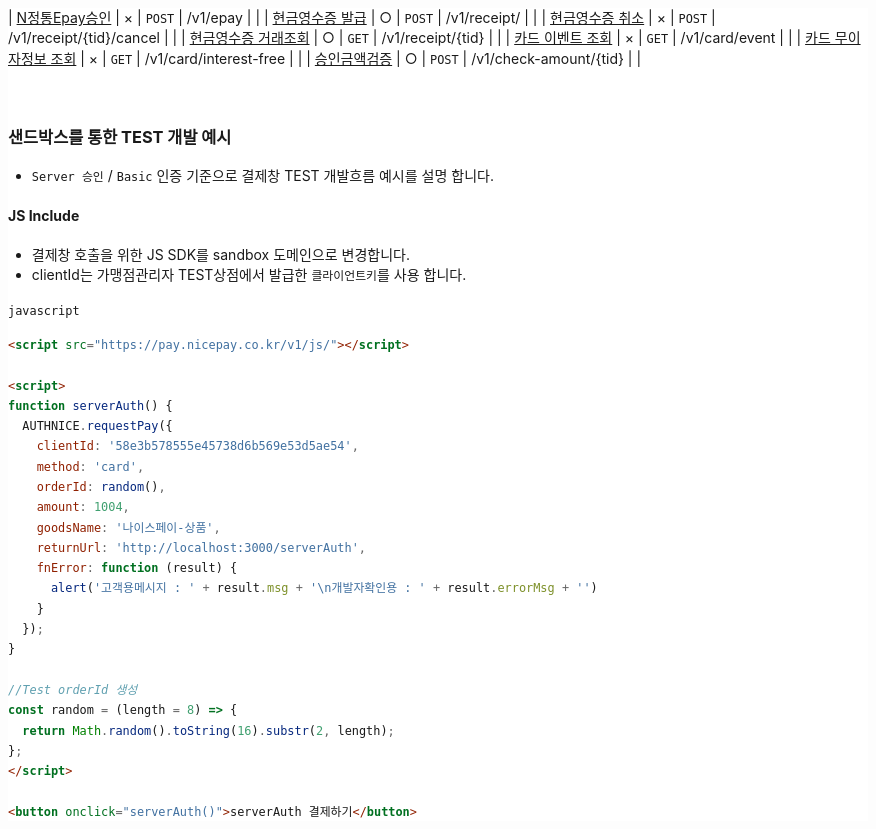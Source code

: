 | [N정통Epay승인](/api/payment-epay.md#epay)                    |     ×     | `POST` | /v1/epay                     |         |
| [현금영수증 발급](/api/payment-receipt.md#현금영수증-발급)              |     ○     | `POST` | /v1/receipt/                 |         |
| [현금영수증 취소](/api/payment-receipt.md#현금영수증-취소)              |     ×     | `POST` | /v1/receipt/{tid}/cancel     |         |
| [현금영수증 거래조회](/api/payment-receipt.md#현금영수증-조회)            |     ○     | `GET`  | /v1/receipt/{tid}            |         | 
| [카드 이벤트 조회](/api/status-event.md#카드-이벤트)                  |     ×     | `GET`  | /v1/card/event               |         |
| [카드 무이자정보 조회](/api/status-interest.md#카드-무이자-조회)          |     ×     | `GET`  | /v1/card/interest-free       |         |
| [승인금액검증](/api/payment-window-client.md#승인-금액-검증)          |     ○     | `POST` | /v1/check-amount/{tid}       |         |


<br>

### 샌드박스를 통한 TEST 개발 예시
- `Server 승인` / `Basic` 인증 기준으로 결제창 TEST 개발흐름 예시를 설명 합니다.

#### JS Include
- 결제창 호출을 위한 JS SDK를 sandbox 도메인으로 변경합니다.
- clientId는 가맹점관리자 TEST상점에서 발급한 `클라이언트키`를 사용 합니다.

```bash
javascript
```
```html
<script src="https://pay.nicepay.co.kr/v1/js/"></script>

<script>
function serverAuth() {
  AUTHNICE.requestPay({
    clientId: '58e3b578555e45738d6b569e53d5ae54',
    method: 'card',
    orderId: random(),
    amount: 1004,
    goodsName: '나이스페이-상품',
    returnUrl: 'http://localhost:3000/serverAuth',
    fnError: function (result) {
      alert('고객용메시지 : ' + result.msg + '\n개발자확인용 : ' + result.errorMsg + '')
    }
  });
}

//Test orderId 생성
const random = (length = 8) => {
  return Math.random().toString(16).substr(2, length);
};	
</script>
  
<button onclick="serverAuth()">serverAuth 결제하기</button>

```  

